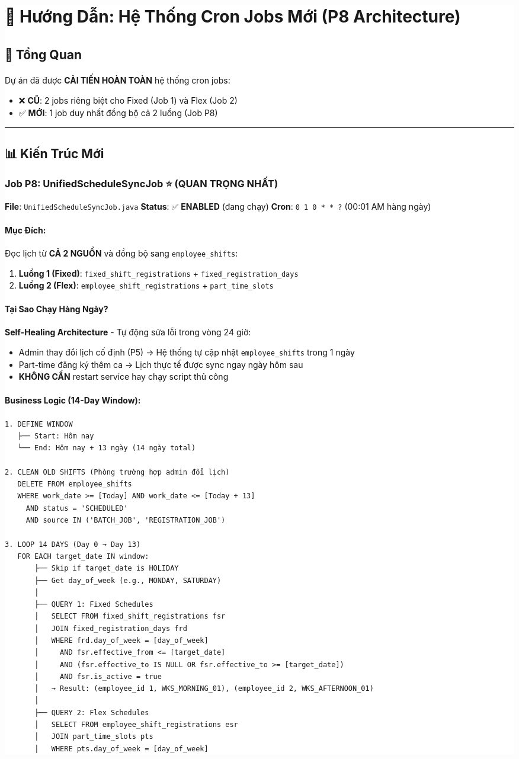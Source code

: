 # 📅 Hướng Dẫn: Hệ Thống Cron Jobs Mới (P8 Architecture)

## 🎯 Tổng Quan

Dự án đã được **CẢI TIẾN HOÀN TOÀN** hệ thống cron jobs:

- ❌ **CŨ**: 2 jobs riêng biệt cho Fixed (Job 1) và Flex (Job 2)
- ✅ **MỚI**: 1 job duy nhất đồng bộ cả 2 luồng (Job P8)

---

## 📊 Kiến Trúc Mới

### **Job P8: UnifiedScheduleSyncJob** ⭐ (QUAN TRỌNG NHẤT)

**File**: `UnifiedScheduleSyncJob.java`
**Status**: ✅ **ENABLED** (đang chạy)
**Cron**: `0 1 0 * * ?` (00:01 AM hàng ngày)

#### Mục Đích:

Đọc lịch từ **CẢ 2 NGUỒN** và đồng bộ sang `employee_shifts`:

1. **Luồng 1 (Fixed)**: `fixed_shift_registrations` + `fixed_registration_days`
2. **Luồng 2 (Flex)**: `employee_shift_registrations` + `part_time_slots`

#### Tại Sao Chạy Hàng Ngày?

**Self-Healing Architecture** - Tự động sửa lỗi trong vòng 24 giờ:

- Admin thay đổi lịch cố định (P5) → Hệ thống tự cập nhật `employee_shifts` trong 1 ngày
- Part-time đăng ký thêm ca → Lịch thực tế được sync ngay ngày hôm sau
- **KHÔNG CẦN** restart service hay chạy script thủ công

#### Business Logic (14-Day Window):

```
1. DEFINE WINDOW
   ├── Start: Hôm nay
   └── End: Hôm nay + 13 ngày (14 ngày total)

2. CLEAN OLD SHIFTS (Phòng trường hợp admin đổi lịch)
   DELETE FROM employee_shifts
   WHERE work_date >= [Today] AND work_date <= [Today + 13]
     AND status = 'SCHEDULED'
     AND source IN ('BATCH_JOB', 'REGISTRATION_JOB')

3. LOOP 14 DAYS (Day 0 → Day 13)
   FOR EACH target_date IN window:
       ├── Skip if target_date is HOLIDAY
       ├── Get day_of_week (e.g., MONDAY, SATURDAY)
       │
       ├── QUERY 1: Fixed Schedules
       │   SELECT FROM fixed_shift_registrations fsr
       │   JOIN fixed_registration_days frd
       │   WHERE frd.day_of_week = [day_of_week]
       │     AND fsr.effective_from <= [target_date]
       │     AND (fsr.effective_to IS NULL OR fsr.effective_to >= [target_date])
       │     AND fsr.is_active = true
       │   → Result: (employee_id 1, WKS_MORNING_01), (employee_id 2, WKS_AFTERNOON_01)
       │
       ├── QUERY 2: Flex Schedules
       │   SELECT FROM employee_shift_registrations esr
       │   JOIN part_time_slots pts
       │   WHERE pts.day_of_week = [day_of_week]
```